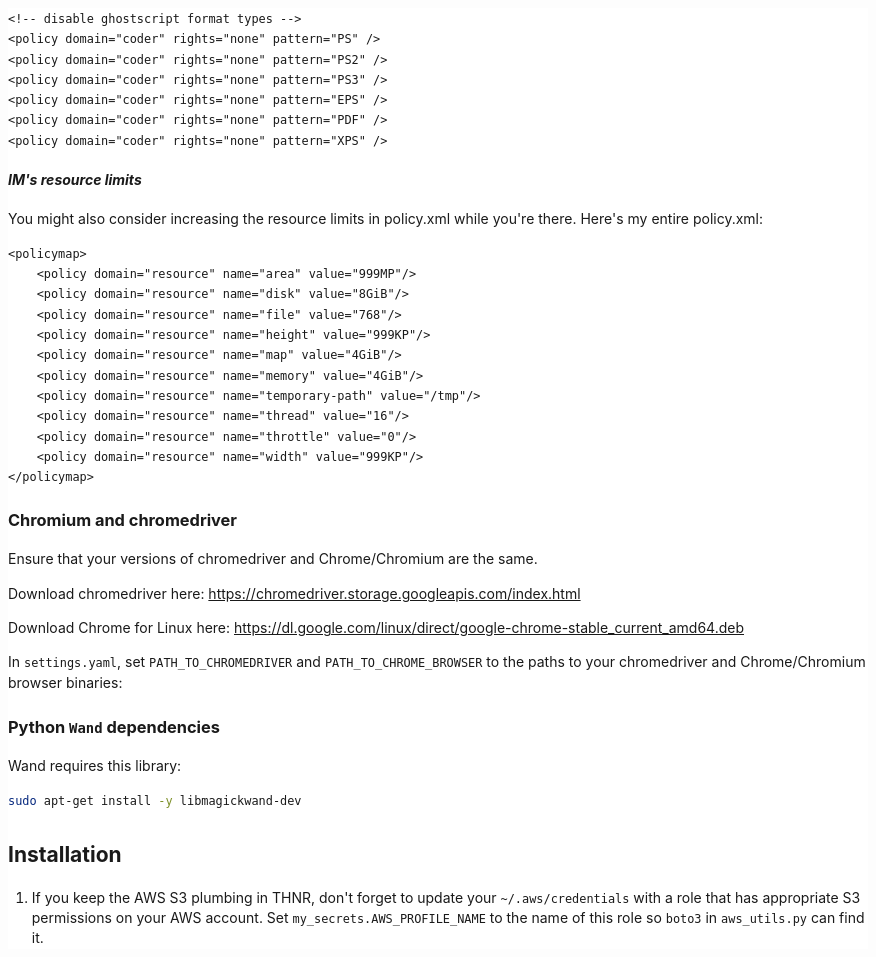 ```
<!-- disable ghostscript format types -->
<policy domain="coder" rights="none" pattern="PS" />
<policy domain="coder" rights="none" pattern="PS2" />
<policy domain="coder" rights="none" pattern="PS3" />
<policy domain="coder" rights="none" pattern="EPS" />
<policy domain="coder" rights="none" pattern="PDF" />
<policy domain="coder" rights="none" pattern="XPS" />
```

#### *IM's resource limits*
You might also consider increasing the resource limits in policy.xml while you're there. Here's my entire policy.xml:

```
<policymap>
    <policy domain="resource" name="area" value="999MP"/>
    <policy domain="resource" name="disk" value="8GiB"/>
    <policy domain="resource" name="file" value="768"/>
    <policy domain="resource" name="height" value="999KP"/>
    <policy domain="resource" name="map" value="4GiB"/>
    <policy domain="resource" name="memory" value="4GiB"/>
    <policy domain="resource" name="temporary-path" value="/tmp"/>
    <policy domain="resource" name="thread" value="16"/>
    <policy domain="resource" name="throttle" value="0"/>
    <policy domain="resource" name="width" value="999KP"/>
</policymap>
```

### Chromium and chromedriver

Ensure that your versions of chromedriver and Chrome/Chromium are the same.

Download chromedriver here: https://chromedriver.storage.googleapis.com/index.html

Download Chrome for Linux here: https://dl.google.com/linux/direct/google-chrome-stable_current_amd64.deb

In `settings.yaml`, set `PATH_TO_CHROMEDRIVER` and `PATH_TO_CHROME_BROWSER` to the paths to your chromedriver and Chrome/Chromium browser binaries:


### Python `Wand` dependencies

Wand requires this library:

```bash
sudo apt-get install -y libmagickwand-dev
```


## Installation

1. If you keep the AWS S3 plumbing in THNR, don't forget to update your `~/.aws/credentials` with a role that has appropriate S3 permissions on your AWS account. Set `my_secrets.AWS_PROFILE_NAME` to the name of this role so `boto3` in `aws_utils.py` can find it.
